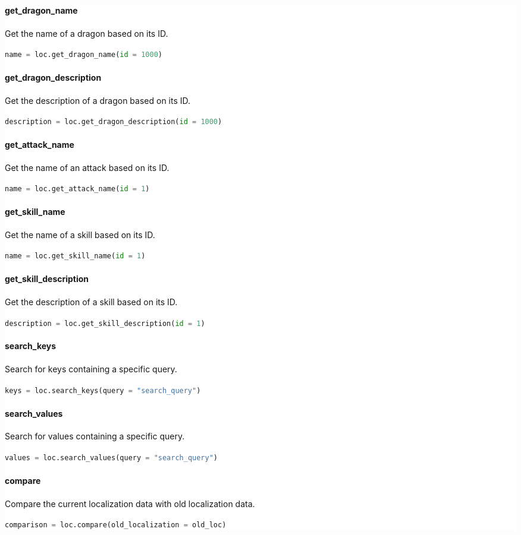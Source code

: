 #### get_dragon_name

Get the name of a dragon based on its ID.

```python
name = loc.get_dragon_name(id = 1000)
```

#### get_dragon_description

Get the description of a dragon based on its ID.

```python
description = loc.get_dragon_description(id = 1000)
```

#### get_attack_name

Get the name of an attack based on its ID.

```python
name = loc.get_attack_name(id = 1)
```

#### get_skill_name

Get the name of a skill based on its ID.

```python
name = loc.get_skill_name(id = 1)
```

#### get_skill_description

Get the description of a skill based on its ID.

```python
description = loc.get_skill_description(id = 1)
```

#### search_keys

Search for keys containing a specific query.

```python
keys = loc.search_keys(query = "search_query")
```

#### search_values

Search for values containing a specific query.

```python
values = loc.search_values(query = "search_query")
```

#### compare

Compare the current localization data with old localization data.

```python
comparison = loc.compare(old_localization = old_loc)
```

